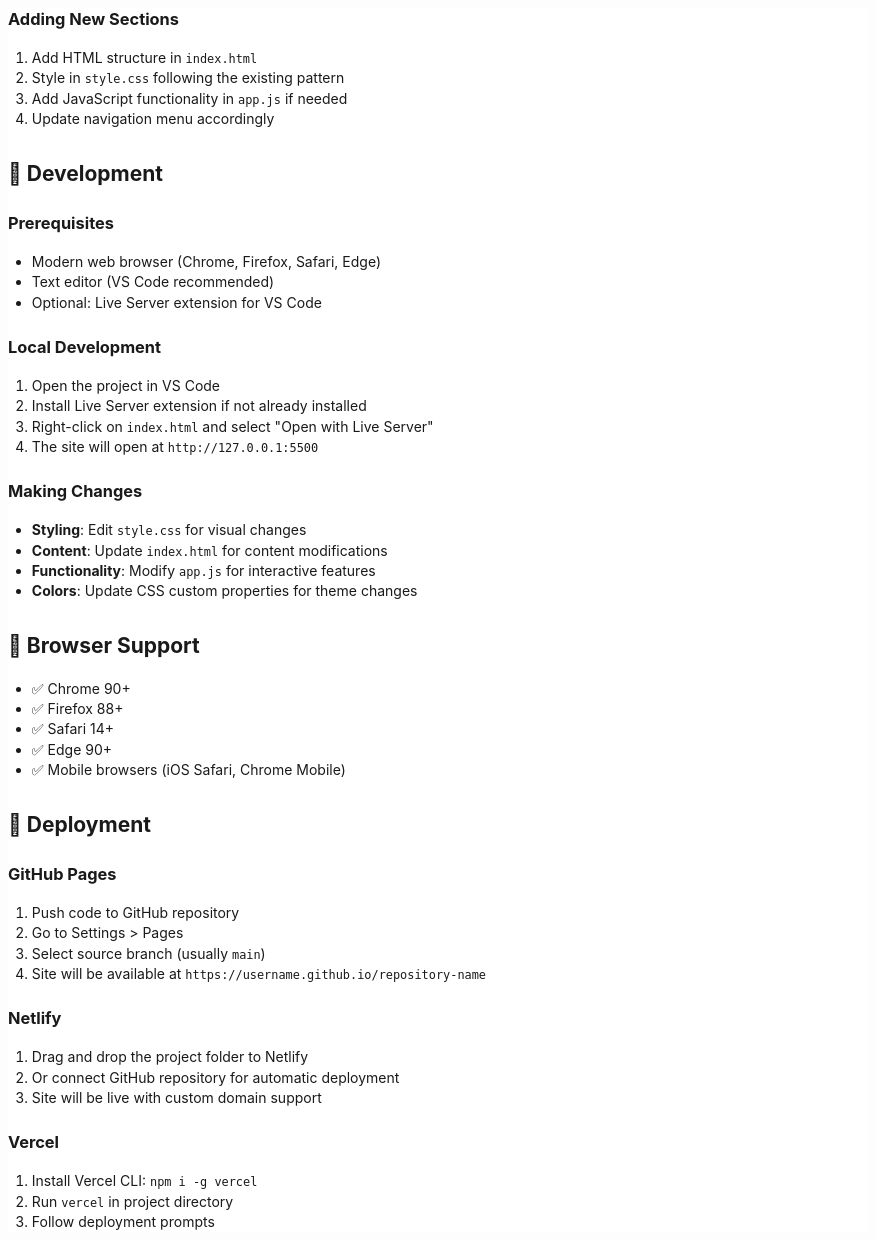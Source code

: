 ### Adding New Sections
1. Add HTML structure in `index.html`
2. Style in `style.css` following the existing pattern
3. Add JavaScript functionality in `app.js` if needed
4. Update navigation menu accordingly

## 🔧 Development

### Prerequisites
- Modern web browser (Chrome, Firefox, Safari, Edge)
- Text editor (VS Code recommended)
- Optional: Live Server extension for VS Code

### Local Development
1. Open the project in VS Code
2. Install Live Server extension if not already installed
3. Right-click on `index.html` and select "Open with Live Server"
4. The site will open at `http://127.0.0.1:5500`

### Making Changes
- **Styling**: Edit `style.css` for visual changes
- **Content**: Update `index.html` for content modifications  
- **Functionality**: Modify `app.js` for interactive features
- **Colors**: Update CSS custom properties for theme changes

## 📱 Browser Support

- ✅ Chrome 90+
- ✅ Firefox 88+
- ✅ Safari 14+
- ✅ Edge 90+
- ✅ Mobile browsers (iOS Safari, Chrome Mobile)

## 🚀 Deployment

### GitHub Pages
1. Push code to GitHub repository
2. Go to Settings > Pages
3. Select source branch (usually `main`)
4. Site will be available at `https://username.github.io/repository-name`

### Netlify
1. Drag and drop the project folder to Netlify
2. Or connect GitHub repository for automatic deployment
3. Site will be live with custom domain support

### Vercel
1. Install Vercel CLI: `npm i -g vercel`
2. Run `vercel` in project directory
3. Follow deployment prompts
